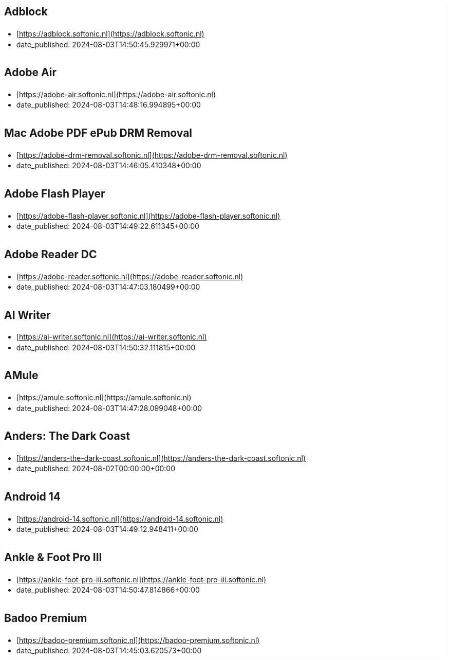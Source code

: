  ## Adblock
 - [https://adblock.softonic.nl](https://adblock.softonic.nl)
 - date_published: 2024-08-03T14:50:45.929971+00:00

 ## Adobe Air
 - [https://adobe-air.softonic.nl](https://adobe-air.softonic.nl)
 - date_published: 2024-08-03T14:48:16.994895+00:00

 ## Mac Adobe PDF ePub DRM Removal
 - [https://adobe-drm-removal.softonic.nl](https://adobe-drm-removal.softonic.nl)
 - date_published: 2024-08-03T14:46:05.410348+00:00

 ## Adobe Flash Player
 - [https://adobe-flash-player.softonic.nl](https://adobe-flash-player.softonic.nl)
 - date_published: 2024-08-03T14:49:22.611345+00:00

 ## Adobe Reader DC
 - [https://adobe-reader.softonic.nl](https://adobe-reader.softonic.nl)
 - date_published: 2024-08-03T14:47:03.180499+00:00

 ## AI Writer
 - [https://ai-writer.softonic.nl](https://ai-writer.softonic.nl)
 - date_published: 2024-08-03T14:50:32.111815+00:00

 ## AMule
 - [https://amule.softonic.nl](https://amule.softonic.nl)
 - date_published: 2024-08-03T14:47:28.099048+00:00

 ## Anders: The Dark Coast
 - [https://anders-the-dark-coast.softonic.nl](https://anders-the-dark-coast.softonic.nl)
 - date_published: 2024-08-02T00:00:00+00:00

 ## Android 14
 - [https://android-14.softonic.nl](https://android-14.softonic.nl)
 - date_published: 2024-08-03T14:49:12.948411+00:00

 ## Ankle & Foot Pro III
 - [https://ankle-foot-pro-iii.softonic.nl](https://ankle-foot-pro-iii.softonic.nl)
 - date_published: 2024-08-03T14:50:47.814866+00:00

 ## Badoo Premium
 - [https://badoo-premium.softonic.nl](https://badoo-premium.softonic.nl)
 - date_published: 2024-08-03T14:45:03.620573+00:00
